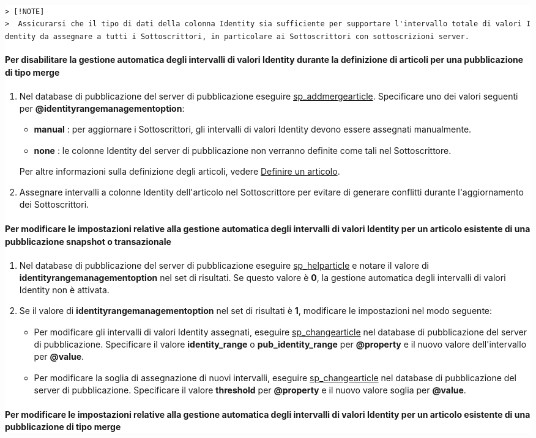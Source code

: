     > [!NOTE]  
    >  Assicurarsi che il tipo di dati della colonna Identity sia sufficiente per supportare l'intervallo totale di valori Identity da assegnare a tutti i Sottoscrittori, in particolare ai Sottoscrittori con sottoscrizioni server.  
  
#### <a name="to-disable-automatic-identity-range-management-when-defining-articles-for-a-merge-publication"></a>Per disabilitare la gestione automatica degli intervalli di valori Identity durante la definizione di articoli per una pubblicazione di tipo merge  
  
1.  Nel database di pubblicazione del server di pubblicazione eseguire [sp_addmergearticle](../../../relational-databases/system-stored-procedures/sp-addmergearticle-transact-sql.md). Specificare uno dei valori seguenti per **@identityrangemanagementoption**:  
  
    -   **manual** : per aggiornare i Sottoscrittori, gli intervalli di valori Identity devono essere assegnati manualmente.  
  
    -   **none** : le colonne Identity del server di pubblicazione non verranno definite come tali nel Sottoscrittore.  
  
     Per altre informazioni sulla definizione degli articoli, vedere [Definire un articolo](../../../relational-databases/replication/publish/define-an-article.md).  
  
2.  Assegnare intervalli a colonne Identity dell'articolo nel Sottoscrittore per evitare di generare conflitti durante l'aggiornamento dei Sottoscrittori.  
  
#### <a name="to-change-automatic-identity-range-management-settings-for-an-existing-article-in-a-snapshot-or-transactional-publication"></a>Per modificare le impostazioni relative alla gestione automatica degli intervalli di valori Identity per un articolo esistente di una pubblicazione snapshot o transazionale  
  
1.  Nel database di pubblicazione del server di pubblicazione eseguire [sp_helparticle](../../../relational-databases/system-stored-procedures/sp-helparticle-transact-sql.md) e notare il valore di **identityrangemanagementoption** nel set di risultati. Se questo valore è **0**, la gestione automatica degli intervalli di valori Identity non è attivata.  
  
2.  Se il valore di **identityrangemanagementoption** nel set di risultati è **1**, modificare le impostazioni nel modo seguente:  
  
    -   Per modificare gli intervalli di valori Identity assegnati, eseguire [sp_changearticle](../../../relational-databases/system-stored-procedures/sp-changearticle-transact-sql.md) nel database di pubblicazione del server di pubblicazione. Specificare il valore **identity_range** o **pub_identity_range** per **@property** e il nuovo valore dell'intervallo per **@value**.  
  
    -   Per modificare la soglia di assegnazione di nuovi intervalli, eseguire [sp_changearticle](../../../relational-databases/system-stored-procedures/sp-changearticle-transact-sql.md) nel database di pubblicazione del server di pubblicazione. Specificare il valore **threshold** per **@property** e il nuovo valore soglia per **@value**.  
  
#### <a name="to-change-automatic-identity-range-management-settings-for-an-existing-article-in-a-merge-publication"></a>Per modificare le impostazioni relative alla gestione automatica degli intervalli di valori Identity per un articolo esistente di una pubblicazione di tipo merge  
  